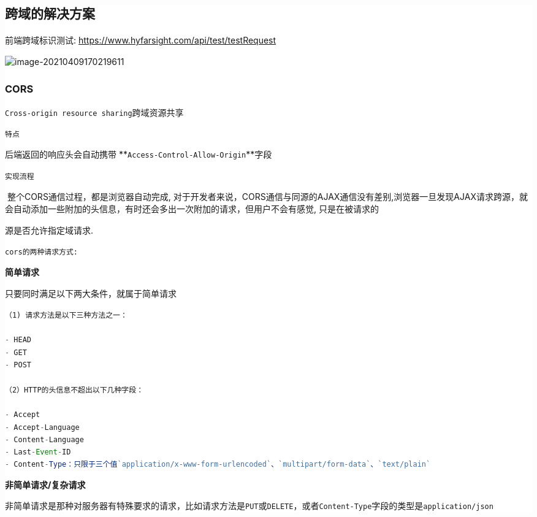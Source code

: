 

## 跨域的解决方案

前端跨域标识测试: https://www.hyfarsight.com/api/test/testRequest



![image-20210409170219611](https://adminimg.hyfarsight.com/image-20210409170219611.png)



### CORS

`Cross-origin resource sharing`跨域资源共享

`特点`

后端返回的响应头会自动携带 **`Access-Control-Allow-Origin`**字段

`实现流程`

​		整个CORS通信过程，都是浏览器自动完成, 对于开发者来说，CORS通信与同源的AJAX通信没有差别,浏览器一旦发现AJAX请求跨源，就会自动添加一些附加的头信息，有时还会多出一次附加的请求，但用户不会有感觉, 只是在被请求的

源是否允许指定域请求.



`cors的两种请求方式:`



**简单请求**



只要同时满足以下两大条件，就属于简单请求

```js
（1) 请求方法是以下三种方法之一：

- HEAD
- GET
- POST

（2）HTTP的头信息不超出以下几种字段：

- Accept
- Accept-Language
- Content-Language
- Last-Event-ID
- Content-Type：只限于三个值`application/x-www-form-urlencoded`、`multipart/form-data`、`text/plain`
```



**非简单请求/复杂请求**



​		非简单请求是那种对服务器有特殊要求的请求，比如请求方法是`PUT`或`DELETE`，或者`Content-Type`字段的类型是`application/json`
